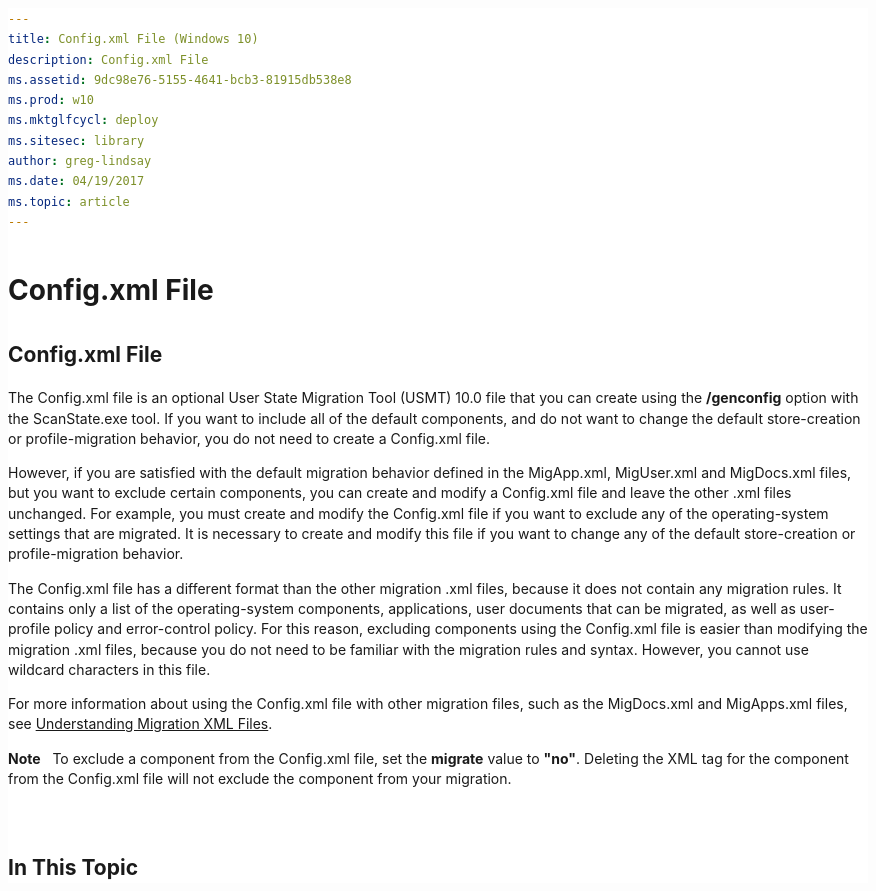 ```yaml
---
title: Config.xml File (Windows 10)
description: Config.xml File
ms.assetid: 9dc98e76-5155-4641-bcb3-81915db538e8
ms.prod: w10
ms.mktglfcycl: deploy
ms.sitesec: library
author: greg-lindsay
ms.date: 04/19/2017
ms.topic: article
---
```


# Config.xml File


## Config.xml File


The Config.xml file is an optional User State Migration Tool (USMT) 10.0 file that you can create using the **/genconfig** option with the ScanState.exe tool. If you want to include all of the default components, and do not want to change the default store-creation or profile-migration behavior, you do not need to create a Config.xml file.

However, if you are satisfied with the default migration behavior defined in the MigApp.xml, MigUser.xml and MigDocs.xml files, but you want to exclude certain components, you can create and modify a Config.xml file and leave the other .xml files unchanged. For example, you must create and modify the Config.xml file if you want to exclude any of the operating-system settings that are migrated. It is necessary to create and modify this file if you want to change any of the default store-creation or profile-migration behavior.

The Config.xml file has a different format than the other migration .xml files, because it does not contain any migration rules. It contains only a list of the operating-system components, applications, user documents that can be migrated, as well as user-profile policy and error-control policy. For this reason, excluding components using the Config.xml file is easier than modifying the migration .xml files, because you do not need to be familiar with the migration rules and syntax. However, you cannot use wildcard characters in this file.

For more information about using the Config.xml file with other migration files, such as the MigDocs.xml and MigApps.xml files, see [Understanding Migration XML Files](understanding-migration-xml-files.md).

**Note**  
To exclude a component from the Config.xml file, set the **migrate** value to **"no"**. Deleting the XML tag for the component from the Config.xml file will not exclude the component from your migration.

 

## In This Topic

